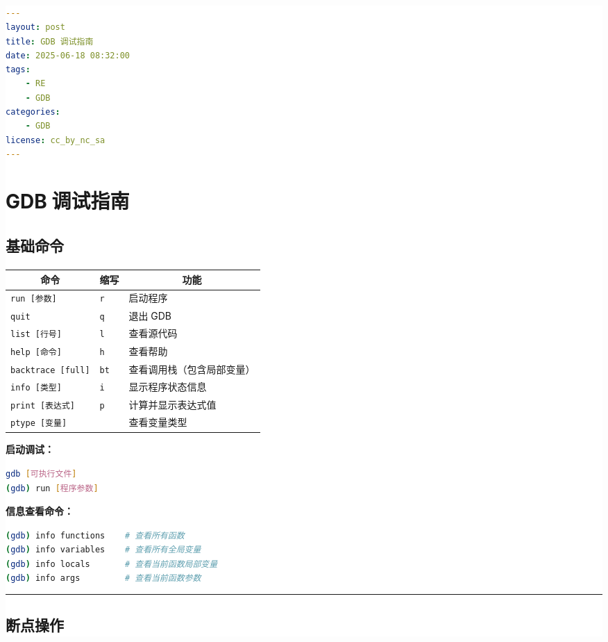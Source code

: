 ```yaml
---
layout: post
title: GDB 调试指南
date: 2025-06-18 08:32:00
tags: 
    - RE
    - GDB
categories: 
    - GDB
license: cc_by_nc_sa
---
```


# GDB 调试指南


## 基础命令

| 命令               | 缩写 | 功能                       |
| ------------------ | ---- | -------------------------- |
| `run [参数]`       | `r`  | 启动程序                   |
| `quit`             | `q`  | 退出 GDB                   |
| `list [行号]`      | `l`  | 查看源代码                 |
| `help [命令]`      | `h`  | 查看帮助                   |
| `backtrace [full]` | `bt` | 查看调用栈（包含局部变量） |
| `info [类型]`      | `i`  | 显示程序状态信息           |
| `print [表达式]`   | `p`  | 计算并显示表达式值         |
| `ptype [变量]`     |      | 查看变量类型               |

**启动调试：**
```bash
gdb [可执行文件]
(gdb) run [程序参数]
```

**信息查看命令：**
```bash
(gdb) info functions    # 查看所有函数
(gdb) info variables    # 查看所有全局变量
(gdb) info locals       # 查看当前函数局部变量
(gdb) info args         # 查看当前函数参数
```

---

## 断点操作
